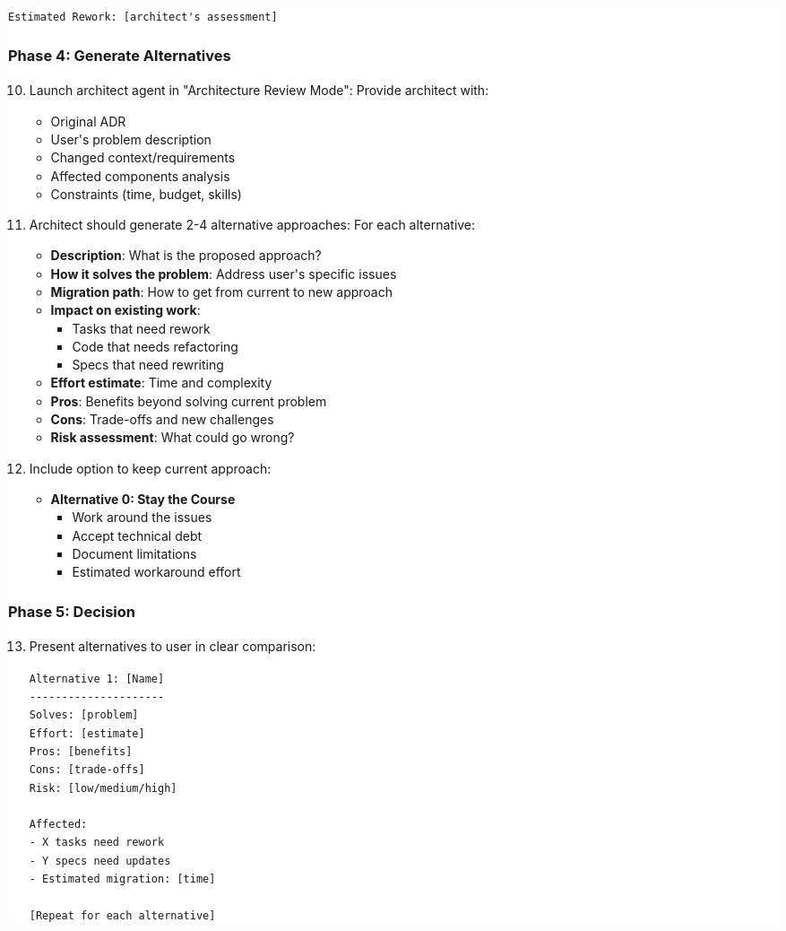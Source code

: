    ```
   Estimated Rework: [architect's assessment]
   ```

### Phase 4: Generate Alternatives

10. Launch architect agent in "Architecture Review Mode":
    Provide architect with:
    - Original ADR
    - User's problem description
    - Changed context/requirements
    - Affected components analysis
    - Constraints (time, budget, skills)

11. Architect should generate 2-4 alternative approaches:
    For each alternative:
    - **Description**: What is the proposed approach?
    - **How it solves the problem**: Address user's specific issues
    - **Migration path**: How to get from current to new approach
    - **Impact on existing work**:
      * Tasks that need rework
      * Code that needs refactoring
      * Specs that need rewriting
    - **Effort estimate**: Time and complexity
    - **Pros**: Benefits beyond solving current problem
    - **Cons**: Trade-offs and new challenges
    - **Risk assessment**: What could go wrong?

12. Include option to keep current approach:
    - **Alternative 0: Stay the Course**
      * Work around the issues
      * Accept technical debt
      * Document limitations
      * Estimated workaround effort

### Phase 5: Decision

13. Present alternatives to user in clear comparison:
    ```
    Alternative 1: [Name]
    ---------------------
    Solves: [problem]
    Effort: [estimate]
    Pros: [benefits]
    Cons: [trade-offs]
    Risk: [low/medium/high]

    Affected:
    - X tasks need rework
    - Y specs need updates
    - Estimated migration: [time]

    [Repeat for each alternative]
    ```
